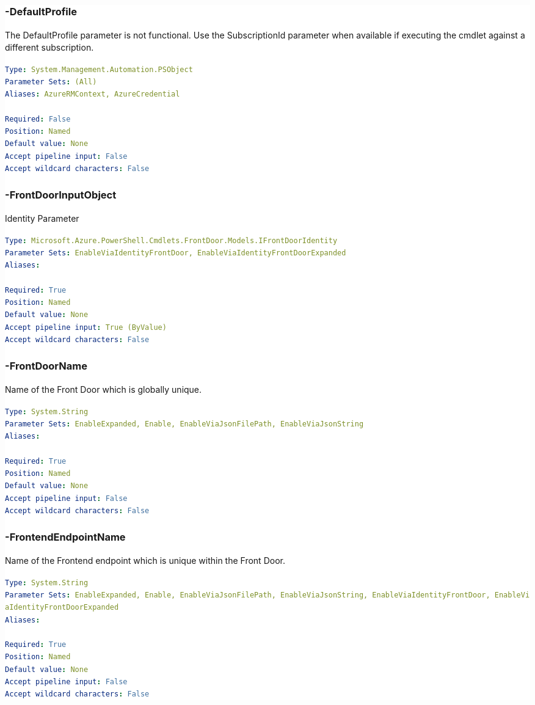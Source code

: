 ### -DefaultProfile
The DefaultProfile parameter is not functional.
Use the SubscriptionId parameter when available if executing the cmdlet against a different subscription.

```yaml
Type: System.Management.Automation.PSObject
Parameter Sets: (All)
Aliases: AzureRMContext, AzureCredential

Required: False
Position: Named
Default value: None
Accept pipeline input: False
Accept wildcard characters: False
```

### -FrontDoorInputObject
Identity Parameter

```yaml
Type: Microsoft.Azure.PowerShell.Cmdlets.FrontDoor.Models.IFrontDoorIdentity
Parameter Sets: EnableViaIdentityFrontDoor, EnableViaIdentityFrontDoorExpanded
Aliases:

Required: True
Position: Named
Default value: None
Accept pipeline input: True (ByValue)
Accept wildcard characters: False
```

### -FrontDoorName
Name of the Front Door which is globally unique.

```yaml
Type: System.String
Parameter Sets: EnableExpanded, Enable, EnableViaJsonFilePath, EnableViaJsonString
Aliases:

Required: True
Position: Named
Default value: None
Accept pipeline input: False
Accept wildcard characters: False
```

### -FrontendEndpointName
Name of the Frontend endpoint which is unique within the Front Door.

```yaml
Type: System.String
Parameter Sets: EnableExpanded, Enable, EnableViaJsonFilePath, EnableViaJsonString, EnableViaIdentityFrontDoor, EnableViaIdentityFrontDoorExpanded
Aliases:

Required: True
Position: Named
Default value: None
Accept pipeline input: False
Accept wildcard characters: False
```
